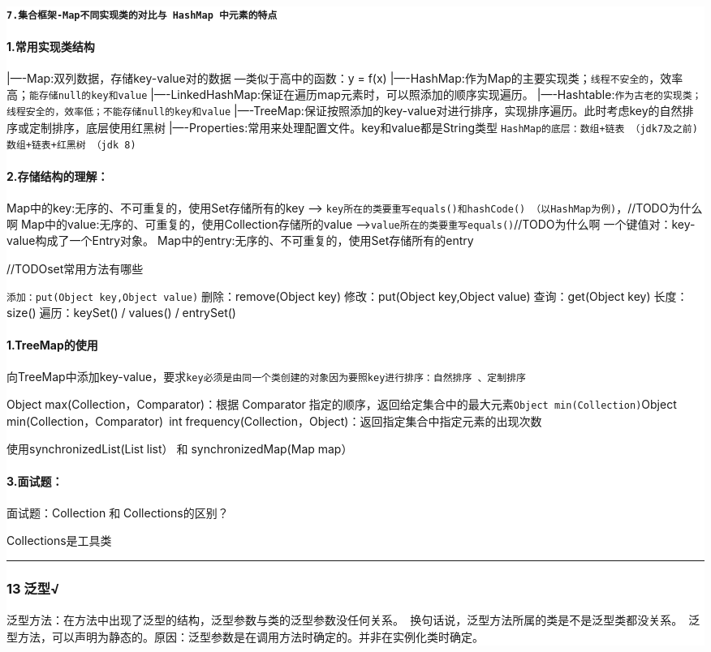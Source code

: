 #### `7.集合框架-Map不同实现类的对比与 HashMap 中元素的特点`

#### 1.常用实现类结构

|—-Map:双列数据，存储key-value对的数据 —类似于高中的函数：y = f(x)
|—-HashMap:作为Map的主要实现类；`线程不安全的`，效率高；`能存储null的key和value`
|—-LinkedHashMap:保证在遍历map元素时，可以照添加的顺序实现遍历。
|—-Hashtable:`作为古老的实现类；线程安全的，效率低；不能存储null的key和value`
|—-TreeMap:保证按照添加的key-value对进行排序，实现排序遍历。此时考虑key的自然排序或定制排序，底层使用红黑树
|—-Properties:常用来处理配置文件。key和value都是String类型
`HashMap的底层：数组+链表 （jdk7及之前) 数组+链表+红黑树 （jdk 8)`

#### 2.存储结构的理解：

Map中的key:无序的、不可重复的，使用Set存储所有的key —> `key所在的类要重写equals()和hashCode() （以HashMap为例)`，//TODO为什么啊
Map中的value:无序的、可重复的，使用Collection存储所的value —>`value所在的类要重写equals()`//TODO为什么啊
一个键值对：key-value构成了一个Entry对象。
Map中的entry:无序的、不可重复的，使用Set存储所有的entry

//TODOset常用方法有哪些

`添加：put(Object key,Object value)`
删除：remove(Object key)
修改：put(Object key,Object value)
查询：get(Object key)
长度：size()
遍历：keySet() / values() / entrySet()

#### 1.TreeMap的使用

向TreeMap中添加key-value，要求`key必须是由同一个类创建的对象因为要照key进行排序：自然排序 、定制排序`

Object max(Collection，Comparator)：根据 Comparator 指定的顺序，返回给定集合中的最大元素`
Object min(Collection)
`Object min(Collection，Comparator)`
`int frequency(Collection，Object)：返回指定集合中指定元素的出现次数

使用synchronizedList(List list） 和 synchronizedMap(Map map）

#### 3.面试题：

面试题：Collection 和 Collections的区别？

Collections是工具类

-------------

### 13 泛型√

泛型方法：在方法中出现了泛型的结构，泛型参数与类的泛型参数没任何关系。`
`换句话说，泛型方法所属的类是不是泛型类都没关系。`
`泛型方法，可以声明为静态的。原因：泛型参数是在调用方法时确定的。并非在实例化类时确定。
